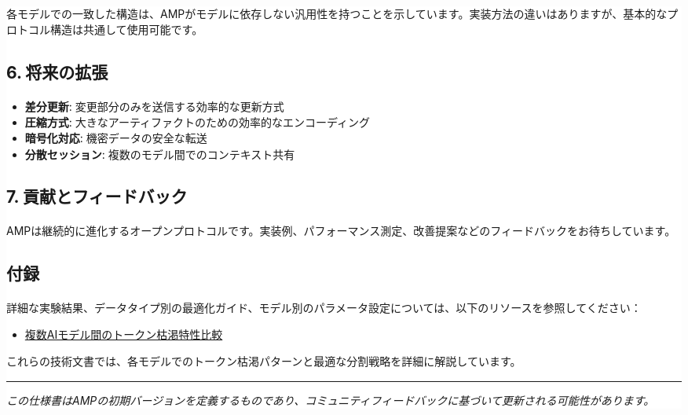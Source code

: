 各モデルでの一致した構造は、AMPがモデルに依存しない汎用性を持つことを示しています。実装方法の違いはありますが、基本的なプロトコル構造は共通して使用可能です。

## 6. 将来の拡張

- **差分更新**: 変更部分のみを送信する効率的な更新方式
- **圧縮方式**: 大きなアーティファクトのための効率的なエンコーディング
- **暗号化対応**: 機密データの安全な転送
- **分散セッション**: 複数のモデル間でのコンテキスト共有

## 7. 貢献とフィードバック

AMPは継続的に進化するオープンプロトコルです。実装例、パフォーマンス測定、改善提案などのフィードバックをお待ちしています。

## 付録

詳細な実験結果、データタイプ別の最適化ガイド、モデル別のパラメータ設定については、以下のリソースを参照してください：

- [複数AIモデル間のトークン枯渇特性比較](https://github.com/tQy2015/amp-protocol/blob/main/docs/%20research/token-exhaustion-comparison.md)

これらの技術文書では、各モデルでのトークン枯渇パターンと最適な分割戦略を詳細に解説しています。

---

*この仕様書はAMPの初期バージョンを定義するものであり、コミュニティフィードバックに基づいて更新される可能性があります。*
